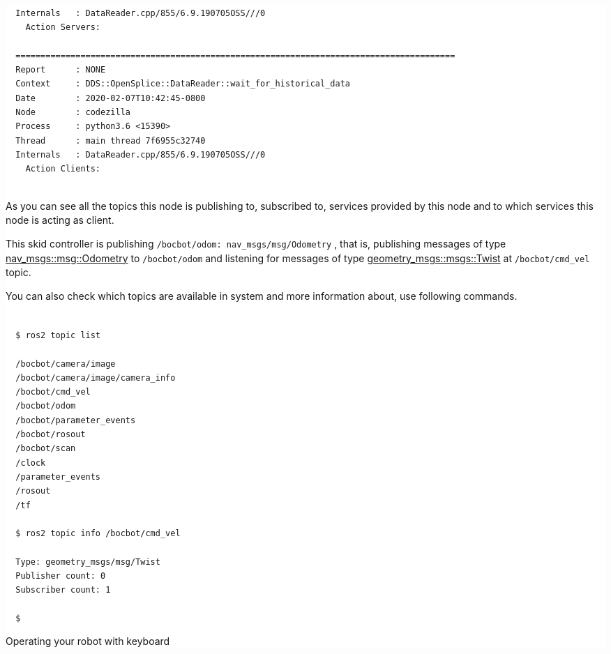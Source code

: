 ```linux
  Internals   : DataReader.cpp/855/6.9.190705OSS///0
    Action Servers:

  ========================================================================================
  Report      : NONE
  Context     : DDS::OpenSplice::DataReader::wait_for_historical_data
  Date        : 2020-02-07T10:42:45-0800
  Node        : codezilla
  Process     : python3.6 <15390>
  Thread      : main thread 7f6955c32740
  Internals   : DataReader.cpp/855/6.9.190705OSS///0
    Action Clients:


```

As you can see all the topics this node is publishing to, subscribed to, services provided by this node and to which services this node is acting as client.

This skid controller is publishing `/bocbot/odom: nav_msgs/msg/Odometry`
, that is, publishing messages of type [nav_msgs::msg::Odometry](http://docs.ros.org/api/nav_msgs/html/msg/Odometry.html) to `/bocbot/odom` and listening for messages of type [geometry_msgs::msgs::Twist](http://wiki.ros.org/geometry_msgs) at `/bocbot/cmd_vel` topic.

You can also check which topics are available in system and more information about, use following commands.

```linux
  
  $ ros2 topic list

  /bocbot/camera/image
  /bocbot/camera/image/camera_info
  /bocbot/cmd_vel
  /bocbot/odom
  /bocbot/parameter_events
  /bocbot/rosout
  /bocbot/scan
  /clock
  /parameter_events
  /rosout
  /tf
  
  $ ros2 topic info /bocbot/cmd_vel 

  Type: geometry_msgs/msg/Twist
  Publisher count: 0
  Subscriber count: 1

  $

```
Operating your robot with keyboard
